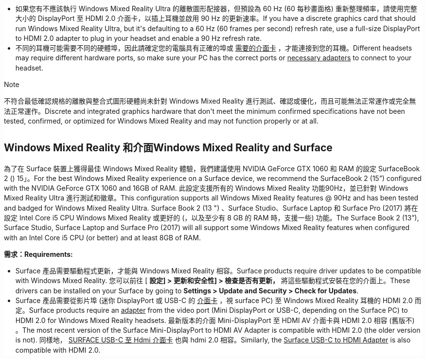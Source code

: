 * <span data-ttu-id="65a51-201">如果您有不應該執行 Windows Mixed Reality Ultra 的離散圖形配接器，但預設為 60 Hz (60 每秒畫面格) 重新整理頻率，請使用完整大小的 DisplayPort 至 HDMI 2.0 介面卡，以插上耳機並啟用 90 Hz 的更新速率。</span><span class="sxs-lookup"><span data-stu-id="65a51-201">If you have a discrete graphics card that should run Windows Mixed Reality Ultra, but it's defaulting to a 60 Hz (60 frames per second) refresh rate, use a full-size DisplayPort to HDMI 2.0 adapter to plug in your headset and enable a 90 Hz refresh rate.</span></span>
* <span data-ttu-id="65a51-202">不同的耳機可能需要不同的硬體埠，因此請確定您的電腦具有正確的埠或 [需要的介面卡](Recommended-adapters-for-Windows-Mixed-Reality-Capable-PCs.md) ，才能連接到您的耳機。</span><span class="sxs-lookup"><span data-stu-id="65a51-202">Different headsets may require different hardware ports, so make sure your PC has the correct ports or [necessary adapters](Recommended-adapters-for-Windows-Mixed-Reality-Capable-PCs.md) to connect to your headset.</span></span>

>[!NOTE]
><span data-ttu-id="65a51-203">不符合最低確認規格的離散與整合式圖形硬體尚未針對 Windows Mixed Reality 進行測試、確認或優化，而且可能無法正常運作或完全無法正常運作。</span><span class="sxs-lookup"><span data-stu-id="65a51-203">Discrete and integrated graphics hardware that don't meet the minimum confirmed specifications have not been tested, confirmed, or optimized for Windows Mixed Reality and may not function properly or at all.</span></span>

## <a name="windows-mixed-reality-and-surface"></a><span data-ttu-id="65a51-204">Windows Mixed Reality 和介面</span><span class="sxs-lookup"><span data-stu-id="65a51-204">Windows Mixed Reality and Surface</span></span>

<span data-ttu-id="65a51-205">為了在 Surface 裝置上獲得最佳 Windows Mixed Reality 體驗，我們建議使用 NVIDIA GeForce GTX 1060 和 RAM 的設定 SurfaceBook 2 () 15」。</span><span class="sxs-lookup"><span data-stu-id="65a51-205">For the best Windows Mixed Reality experience on a Surface device, we recommend the SurfaceBook 2 (15”) configured with the NVIDIA GeForce GTX 1060 and 16GB of RAM.</span></span>  <span data-ttu-id="65a51-206">此設定支援所有的 Windows Mixed Reality 功能90Hz，並已針對 Windows Mixed Reality Ultra 進行測試和徽章。</span><span class="sxs-lookup"><span data-stu-id="65a51-206">This configuration supports all Windows Mixed Reality features @ 90Hz and has been tested and badged for Windows Mixed Reality Ultra.</span></span>  <span data-ttu-id="65a51-207">Surface Book 2 (13 ") 、Surface Studio、Surface Laptop 和 Surface Pro (2017) 將在設定 Intel Core i5 CPU Windows Mixed Reality 或更好的 (，以及至少有 8 GB 的 RAM 時，支援一些) 功能。</span><span class="sxs-lookup"><span data-stu-id="65a51-207">The Surface Book 2 (13”), Surface Studio, Surface Laptop and Surface Pro (2017) will all support some Windows Mixed Reality features when configured with an Intel Core i5 CPU (or better) and at least 8GB of RAM.</span></span>

<span data-ttu-id="65a51-208">**需求：**</span><span class="sxs-lookup"><span data-stu-id="65a51-208">**Requirements:**</span></span>
* <span data-ttu-id="65a51-209">Surface 產品需要驅動程式更新，才能與 Windows Mixed Reality 相容。</span><span class="sxs-lookup"><span data-stu-id="65a51-209">Surface products require driver updates to be compatible with Windows Mixed Reality.</span></span> <span data-ttu-id="65a51-210">您可以前往 [ **設定] > 更新和安全性] > 檢查是否有更新，** 將這些驅動程式安裝在您的介面上。</span><span class="sxs-lookup"><span data-stu-id="65a51-210">These drivers can be installed on your Surface by going to **Settings > Update and Security > Check for Updates**.</span></span>
* <span data-ttu-id="65a51-211">Surface 產品需要從影片埠 (迷你 DisplayPort 或 USB-C 的 [介面卡](Recommended-adapters-for-Windows-Mixed-Reality-Capable-PCs.md) ，視 surface PC) 至 Windows Mixed Reality 耳機的 HDMI 2.0 而定。</span><span class="sxs-lookup"><span data-stu-id="65a51-211">Surface products require an [adapter](Recommended-adapters-for-Windows-Mixed-Reality-Capable-PCs.md) from the video port (Mini DisplayPort or USB-C, depending on the Surface PC) to HDMI 2.0 for Windows Mixed Reality headsets.</span></span> <span data-ttu-id="65a51-212">最新版本的介面 Mini-DisplayPort 至 HDMI AV 介面卡與 HDMI 2.0 相容 (舊版不) 。</span><span class="sxs-lookup"><span data-stu-id="65a51-212">The most recent version of the Surface Mini-DisplayPort to HDMI AV Adapter is compatible with HDMI 2.0 (the older version is not).</span></span> <span data-ttu-id="65a51-213">同樣地， <a href="https://www.microsoft.com/en-us/store/d/surface-usb-c-to-hdmi-adapter/94chb2m80s54/4gj5">SURFACE USB-C 至 Hdmi 介面卡</a> 也與 hdmi 2.0 相容。</span><span class="sxs-lookup"><span data-stu-id="65a51-213">Similarly, the <a href="https://www.microsoft.com/en-us/store/d/surface-usb-c-to-hdmi-adapter/94chb2m80s54/4gj5">Surface USB-C to HDMI Adapter</a> is also compatible with HDMI 2.0.</span></span>
